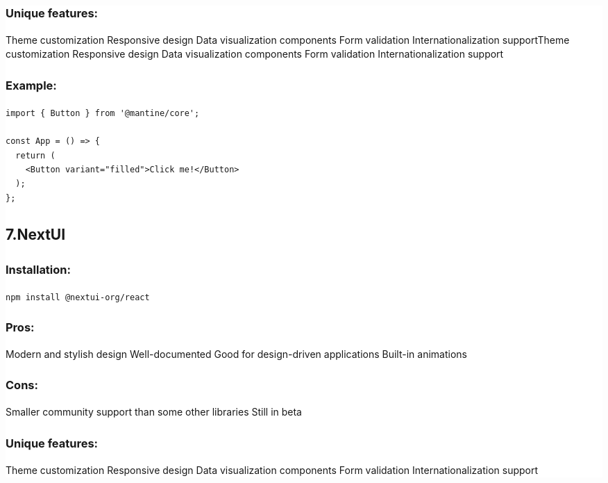 
### Unique features:

Theme customization
Responsive design
Data visualization components
Form validation
Internationalization supportTheme customization
Responsive design
Data visualization components
Form validation
Internationalization support

### Example:

```
import { Button } from '@mantine/core';

const App = () => {
  return (
    <Button variant="filled">Click me!</Button>
  );
};

```
## 7.NextUI

### Installation:
```
npm install @nextui-org/react
```

### Pros:

Modern and stylish design
Well-documented
Good for design-driven applications
Built-in animations

### Cons:

Smaller community support than some other libraries
Still in beta

### Unique features:

Theme customization
Responsive design
Data visualization components
Form validation
Internationalization support
